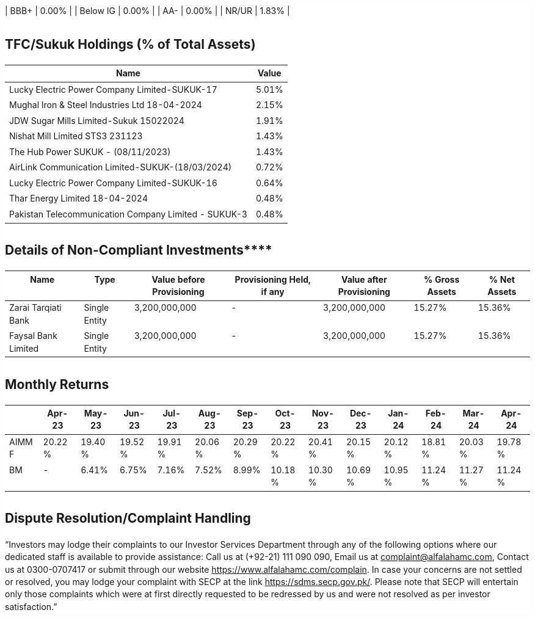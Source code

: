 | BBB+                         | 0.00%  |
| Below IG                     | 0.00%  |
| AA-                          | 0.00%  |
| NR/UR                        | 1.83%  |

## TFC/Sukuk Holdings (% of Total Assets)

| Name                                                 | Value |
| ---------------------------------------------------- | ----- |
| Lucky Electric Power Company Limited-SUKUK-17        | 5.01% |
| Mughal Iron & Steel Industries Ltd 18-04-2024        | 2.15% |
| JDW Sugar Mills Limited-Sukuk 15022024               | 1.91% |
| Nishat Mill Limited STS3 231123                      | 1.43% |
| The Hub Power SUKUK - (08/11/2023)                   | 1.43% |
| AirLink Communication Limited-SUKUK-(18/03/2024)     | 0.72% |
| Lucky Electric Power Company Limited-SUKUK-16        | 0.64% |
| Thar Energy Limited 18-04-2024                       | 0.48% |
| Pakistan Telecommunication Company Limited - SUKUK-3 | 0.48% |

## Details of Non-Compliant Investments\*\*\*\*

| Name                | Type          | Value before Provisioning | Provisioning Held, if any | Value after Provisioning | % Gross Assets | % Net Assets |
| ------------------- | ------------- | ------------------------- | ------------------------- | ------------------------ | -------------- | ------------ |
| Zarai Tarqiati Bank | Single Entity | 3,200,000,000             | -                         | 3,200,000,000            | 15.27%         | 15.36%       |
| Faysal Bank Limited | Single Entity | 3,200,000,000             | -                         | 3,200,000,000            | 15.27%         | 15.36%       |

## Monthly Returns

|       | Apr-23 | May-23 | Jun-23 | Jul-23 | Aug-23 | Sep-23 | Oct-23 | Nov-23 | Dec-23 | Jan-24 | Feb-24 | Mar-24 | Apr-24 |
| ----- | ------ | ------ | ------ | ------ | ------ | ------ | ------ | ------ | ------ | ------ | ------ | ------ | ------ |
| AIMMF | 20.22% | 19.40% | 19.52% | 19.91% | 20.06% | 20.29% | 20.22% | 20.41% | 20.15% | 20.12% | 18.81% | 20.03% | 19.78% |
| BM    | -      | 6.41%  | 6.75%  | 7.16%  | 7.52%  | 8.99%  | 10.18% | 10.30% | 10.69% | 10.95% | 11.24% | 11.27% | 11.24% |

## Dispute Resolution/Complaint Handling

“Investors may lodge their complaints to our Investor Services Department through any of the following options where our dedicated staff is available to provide assistance: Call us at (+92-21) 111 090 090, Email us at complaint@alfalahamc.com, Contact us at 0300-0707417 or submit through our website https://www.alfalahamc.com/complain. In case your concerns are not settled or resolved, you may lodge your complaint with SECP at the link https://sdms.secp.gov.pk/. Please note that SECP will entertain only those complaints which were at first directly requested to be redressed by us and were not resolved as per investor satisfaction.”
